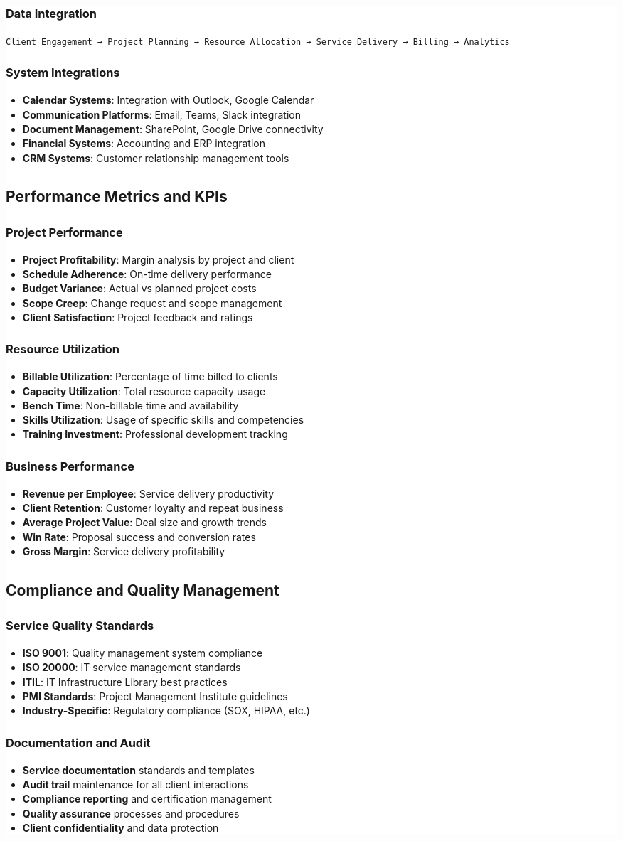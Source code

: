### Data Integration
```
Client Engagement → Project Planning → Resource Allocation → Service Delivery → Billing → Analytics
```

### System Integrations
- **Calendar Systems**: Integration with Outlook, Google Calendar
- **Communication Platforms**: Email, Teams, Slack integration
- **Document Management**: SharePoint, Google Drive connectivity
- **Financial Systems**: Accounting and ERP integration
- **CRM Systems**: Customer relationship management tools

## Performance Metrics and KPIs

### Project Performance
- **Project Profitability**: Margin analysis by project and client
- **Schedule Adherence**: On-time delivery performance
- **Budget Variance**: Actual vs planned project costs
- **Scope Creep**: Change request and scope management
- **Client Satisfaction**: Project feedback and ratings

### Resource Utilization
- **Billable Utilization**: Percentage of time billed to clients
- **Capacity Utilization**: Total resource capacity usage
- **Bench Time**: Non-billable time and availability
- **Skills Utilization**: Usage of specific skills and competencies
- **Training Investment**: Professional development tracking

### Business Performance
- **Revenue per Employee**: Service delivery productivity
- **Client Retention**: Customer loyalty and repeat business
- **Average Project Value**: Deal size and growth trends
- **Win Rate**: Proposal success and conversion rates
- **Gross Margin**: Service delivery profitability

## Compliance and Quality Management

### Service Quality Standards
- **ISO 9001**: Quality management system compliance
- **ISO 20000**: IT service management standards
- **ITIL**: IT Infrastructure Library best practices
- **PMI Standards**: Project Management Institute guidelines
- **Industry-Specific**: Regulatory compliance (SOX, HIPAA, etc.)

### Documentation and Audit
- **Service documentation** standards and templates
- **Audit trail** maintenance for all client interactions
- **Compliance reporting** and certification management
- **Quality assurance** processes and procedures
- **Client confidentiality** and data protection
